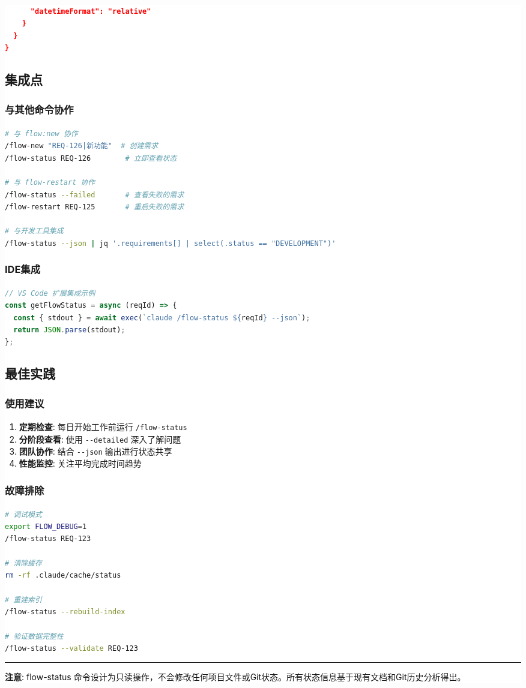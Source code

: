 ```json
      "datetimeFormat": "relative"
    }
  }
}
```

## 集成点

### 与其他命令协作
```bash
# 与 flow:new 协作
/flow-new "REQ-126|新功能"  # 创建需求
/flow-status REQ-126        # 立即查看状态

# 与 flow-restart 协作
/flow-status --failed       # 查看失败的需求
/flow-restart REQ-125       # 重启失败的需求

# 与开发工具集成
/flow-status --json | jq '.requirements[] | select(.status == "DEVELOPMENT")'
```

### IDE集成
```javascript
// VS Code 扩展集成示例
const getFlowStatus = async (reqId) => {
  const { stdout } = await exec(`claude /flow-status ${reqId} --json`);
  return JSON.parse(stdout);
};
```

## 最佳实践

### 使用建议
1. **定期检查**: 每日开始工作前运行 `/flow-status`
2. **分阶段查看**: 使用 `--detailed` 深入了解问题
3. **团队协作**: 结合 `--json` 输出进行状态共享
4. **性能监控**: 关注平均完成时间趋势

### 故障排除
```bash
# 调试模式
export FLOW_DEBUG=1
/flow-status REQ-123

# 清除缓存
rm -rf .claude/cache/status

# 重建索引
/flow-status --rebuild-index

# 验证数据完整性
/flow-status --validate REQ-123
```

---

**注意**: flow-status 命令设计为只读操作，不会修改任何项目文件或Git状态。所有状态信息基于现有文档和Git历史分析得出。
